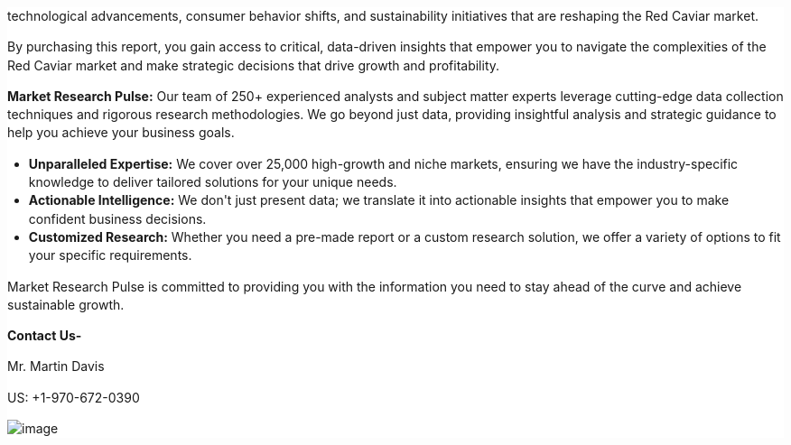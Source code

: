 technological advancements, consumer behavior shifts, and sustainability initiatives that are reshaping the Red Caviar market.</p></li></ol><p>By purchasing this report, you gain access to critical, data-driven insights that empower you to navigate the complexities of the Red Caviar market and make strategic decisions that drive growth and profitability.</p><p><strong>Market Research Pulse:</strong>&nbsp;Our team of 250+ experienced analysts and subject matter experts leverage cutting-edge data collection techniques and rigorous research methodologies. We go beyond just data, providing insightful analysis and strategic guidance to help you achieve your business goals.</p><ul><li><strong>Unparalleled Expertise:</strong>&nbsp;We cover over 25,000 high-growth and niche markets, ensuring we have the industry-specific knowledge to deliver tailored solutions for your unique needs.</li><li><strong>Actionable Intelligence:</strong>&nbsp;We don't just present data; we translate it into actionable insights that empower you to make confident business decisions.</li><li><strong>Customized Research:</strong>&nbsp;Whether you need a pre-made report or a custom research solution, we offer a variety of options to fit your specific requirements.</li></ul><p>Market Research Pulse is committed to providing you with the information you need to stay ahead of the curve and achieve sustainable growth.</p><p><strong>Contact Us-</strong></p><p>Mr. Martin Davis</p><p>US: +1-970-672-0390</p>
![image](https://github.com/user-attachments/assets/a3cb8cab-41b6-4059-9281-03129a02c7a4)

